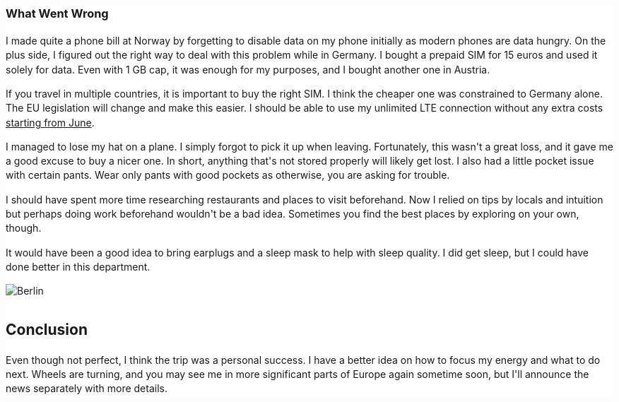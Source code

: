 <iframe width="100%" height="300px" src="https://www.youtube.com/embed/5DG3bxRT49U" frameborder="0" allowfullscreen></iframe>

### What Went Wrong

I made quite a phone bill at Norway by forgetting to disable data on my phone initially as modern phones are data hungry. On the plus side, I figured out the right way to deal with this problem while in Germany. I bought a prepaid SIM for 15 euros and used it solely for data. Even with 1 GB cap, it was enough for my purposes, and I bought another one in Austria.

If you travel in multiple countries, it is important to buy the right SIM. I think the cheaper one was constrained to Germany alone. The EU legislation will change and make this easier. I should be able to use my unlimited LTE connection without any extra costs [starting from June](https://ec.europa.eu/digital-single-market/en/roaming-tariffs).

I managed to lose my hat on a plane. I simply forgot to pick it up when leaving. Fortunately, this wasn't a great loss, and it gave me a good excuse to buy a nicer one. In short, anything that's not stored properly will likely get lost. I also had a little pocket issue with certain pants. Wear only pants with good pockets as otherwise, you are asking for trouble.

I should have spent more time researching restaurants and places to visit beforehand. Now I relied on tips by locals and intuition but perhaps doing work beforehand wouldn't be a bad idea. Sometimes you find the best places by exploring on your own, though.

It would have been a good idea to bring earplugs and a sleep mask to help with sleep quality. I did get sleep, but I could have done better in this department.

![Berlin](assets/img/euro-tour-2017/berlin.jpg)

## Conclusion

Even though not perfect, I think the trip was a personal success. I have a better idea on how to focus my energy and what to do next. Wheels are turning, and you may see me in more significant parts of Europe again sometime soon, but I'll announce the news separately with more details.
